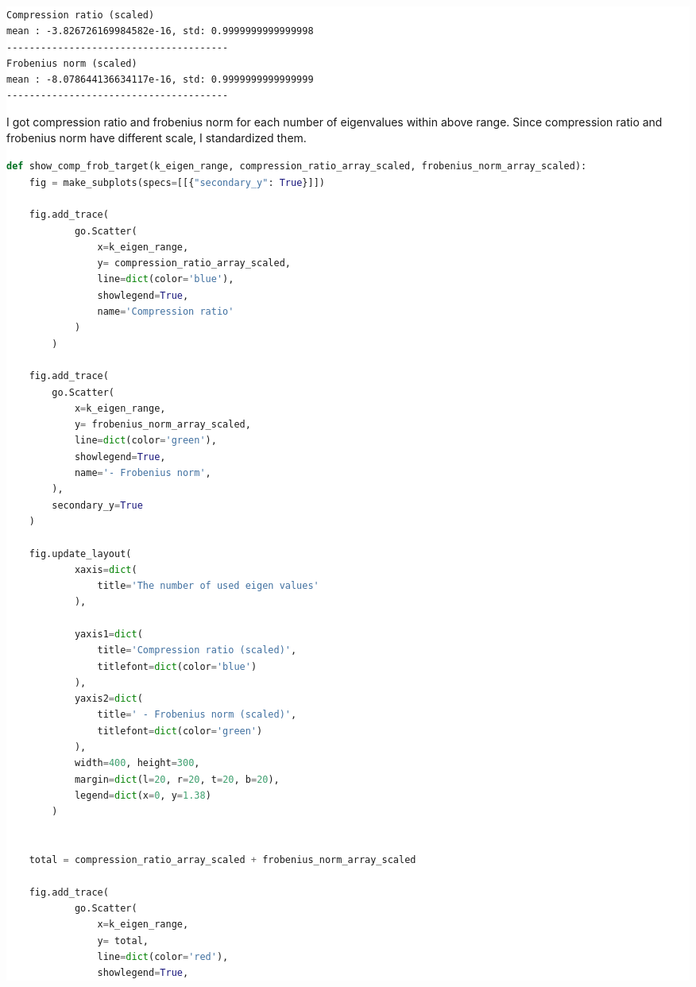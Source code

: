     Compression ratio (scaled)
    mean : -3.826726169984582e-16, std: 0.9999999999999998
    ---------------------------------------
    Frobenius norm (scaled)
    mean : -8.078644136634117e-16, std: 0.9999999999999999
    ---------------------------------------


I got compression ratio and frobenius norm for each number of eigenvalues within above range. Since compression ratio and frobenius norm have different scale, I standardized them.


```python
def show_comp_frob_target(k_eigen_range, compression_ratio_array_scaled, frobenius_norm_array_scaled):
    fig = make_subplots(specs=[[{"secondary_y": True}]])

    fig.add_trace(
            go.Scatter(
                x=k_eigen_range,
                y= compression_ratio_array_scaled,
                line=dict(color='blue'),
                showlegend=True,
                name='Compression ratio'
            )
        )

    fig.add_trace(
        go.Scatter(
            x=k_eigen_range,
            y= frobenius_norm_array_scaled,
            line=dict(color='green'),
            showlegend=True,
            name='- Frobenius norm',
        ),
        secondary_y=True
    )

    fig.update_layout(
            xaxis=dict(
                title='The number of used eigen values'
            ),

            yaxis1=dict(
                title='Compression ratio (scaled)',
                titlefont=dict(color='blue')
            ),
            yaxis2=dict(
                title=' - Frobenius norm (scaled)',
                titlefont=dict(color='green')
            ),
            width=400, height=300,
            margin=dict(l=20, r=20, t=20, b=20),
            legend=dict(x=0, y=1.38)
        )


    total = compression_ratio_array_scaled + frobenius_norm_array_scaled

    fig.add_trace(
            go.Scatter(
                x=k_eigen_range,
                y= total,
                line=dict(color='red'),
                showlegend=True,
```